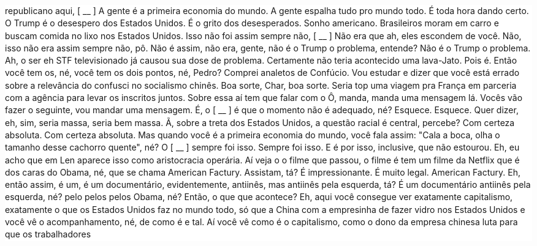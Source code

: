 republicano aqui, [ __ ] A gente é a
primeira economia do mundo. A gente
espalha tudo pro mundo todo. É toda hora
dando certo. O Trump é o desespero dos
Estados Unidos. É o grito dos
desesperados.
Sonho americano. Brasileiros moram em
carro e buscam comida no lixo nos
Estados Unidos.
Isso não foi assim sempre não, [ __ ]
Não era que ah, eles escondem de você.
Não, isso não era assim sempre não, pô.
Não é assim, não era, gente,
não é o Trump o problema, entende? Não é
o Trump o problema.
Ah,
o ser eh STF televisionado já causou sua
dose de problema. Certamente não teria
acontecido uma lava-Jato.
Pois é. Então você tem os, né, você tem
os dois pontos, né, Pedro? Comprei
analetos de Confúcio. Vou estudar e
dizer que você está errado sobre a
relevância do confusci
no socialismo chinês. Boa sorte, Char,
boa sorte. Seria top uma viagem pra
França em parceria com a agência para
levar os inscritos juntos. Sobre essa aí
tem que falar com o Ô, manda, manda uma
mensagem lá. Vocês vão fazer o seguinte,
vou mandar uma mensagem.
É, o [ __ ] é que o momento não é
adequado, né? Esquece. Esquece. Quer
dizer, eh, sim, seria massa, seria bem
massa.
Ã, sobre a treta dos Estados Unidos, a
questão racial é central, percebe? Com
certeza absoluta. Com certeza absoluta.
Mas quando você é a primeira economia do
mundo, você fala assim: "Cala a boca,
olha o tamanho desse cachorro quente",
né? O [ __ ] sempre foi isso. Sempre foi
isso. E é por isso, inclusive, que não
estourou. Eh, eu acho que em Len aparece
isso como aristocracia operária. Aí veja
o o filme que passou, o filme é tem um
filme da Netflix que é dos caras do
Obama, né, que se chama American
Factury. Assistam, tá? É impressionante.
É muito legal. American Factury. Eh,
então assim, é um, é um documentário,
evidentemente, antiinês, mas antiinês
pela esquerda, tá? É um documentário
antiinês pela esquerda, né? pelo pelos
pelos Obama, né? Então, o que que
acontece? Eh, aqui você consegue ver
exatamente capitalismo,
exatamente o que os Estados Unidos faz
no mundo todo, só que a China com a
empresinha de fazer vidro nos Estados
Unidos e você vê o acompanhamento, né,
de como é e tal. Aí você vê como é o
capitalismo, como o dono da empresa
chinesa luta para que os trabalhadores